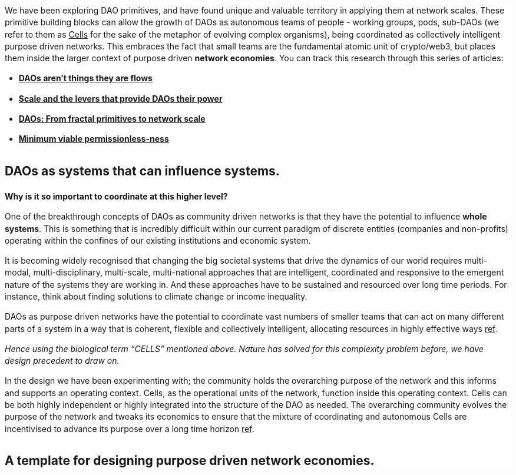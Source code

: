 We have been exploring DAO primitives, and have found unique and valuable territory in applying them at network scales. These primitive building blocks can allow the growth of DAOs as autonomous teams of people - working groups, pods, sub-DAOs (we refer to them as [Cells](notes/primitives-project/patterns/Cell.md) for the sake of the metaphor of evolving complex organisms), being coordinated as collectively intelligent purpose driven networks. This embraces the fact that small teams are the fundamental atomic unit of crypto/web3, but places them inside the larger context of purpose driven **network economies**. You can track this research through this series of articles:

- **[DAOs aren’t things they are flows](https://superbenefit.mirror.xyz/3-ESNDLcf44dZ6VteaqZSpQuTL0oouSxlLJwuAlcQ_s)**
    
- **[Scale and the levers that provide DAOs their power](https://superbenefit.mirror.xyz/unisNGUtHyRF7Zcp9CBbC-VhICOvVm0uzTFJUPX-Icg)**
    
- **[DAOs: From fractal primitives to network scale](https://superbenefit.mirror.xyz/zyP-6GZQz-DWcdbAa-4sqRiY58P1WvYvIs_2zNa9oYo)**
    
- **[Minimum viable permissionless-ness](https://superbenefit.mirror.xyz/SKKglrTiDUh5nuZX0cPOmI0a2fXr7uEw03Y1qNUAQ90)**
    

## DAOs as systems that can influence systems.

**Why is it so important to coordinate at this higher level?**

One of the breakthrough concepts of DAOs as community driven networks is that they have the potential to influence **whole systems**. This is something that is incredibly difficult within our current paradigm of discrete entities (companies and non-profits) operating within the confines of our existing institutions and economic system.

It is becoming widely recognised that changing the big societal systems that drive the dynamics of our world requires multi-modal, multi-disciplinary, multi-scale, multi-national approaches that are intelligent, coordinated and responsive to the emergent nature of the systems they are working in. And these approaches have to be sustained and resourced over long time periods. For instance, think about finding solutions to climate change or income inequality.

DAOs as purpose driven networks have the potential to coordinate vast numbers of smaller teams that can act on many different parts of a system in a way that is coherent, flexible and collectively intelligent, allocating resources in highly effective ways [ref](https://superbenefit.mirror.xyz/SKKglrTiDUh5nuZX0cPOmI0a2fXr7uEw03Y1qNUAQ90).

_Hence using the biological term “CELLS” mentioned above. Nature has solved for this complexity problem before, we have design precedent to draw on._

In the design we have been experimenting with; the community holds the overarching purpose of the network and this informs and supports an operating context. Cells, as the operational units of the network, function inside this operating context. Cells can be both highly independent or highly integrated into the structure of the DAO as needed. The overarching community evolves the purpose of the network and tweaks its economics to ensure that the mixture of coordinating and autonomous Cells are incentivised to advance its purpose over a long time horizon [ref](https://superbenefit.mirror.xyz/unisNGUtHyRF7Zcp9CBbC-VhICOvVm0uzTFJUPX-Icg).

## A template for designing purpose driven network economies.
